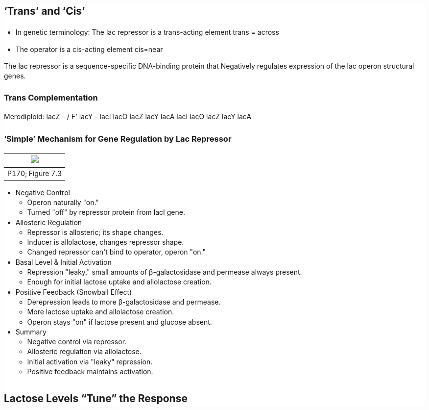 ## ‘Trans’ and ‘Cis’

- In genetic terminology: The lac repressor is a trans-acting element
trans = across

- The operator is a cis-acting element
cis=near

The lac repressor is a sequence-specific DNA-binding protein that Negatively regulates expression of the lac operon structural genes.

### Trans Complementation
Merodiploid: lacZ - / F’ lacY -
lacI
lacO lacZ
lacY
lacA
lacI
lacO
lacZ
lacY lacA

### ‘Simple’ Mechanism for Gene Regulation by Lac Repressor

|![](https://botanystudies.com/wp-content/uploads/2017/09/Negative-Control-of-Lac-Operon.jpg)|
|:-:|
|P170; Figure 7.3|

-  Negative Control
    - Operon naturally "on."
    - Turned "off" by repressor protein from lacI gene.
- Allosteric Regulation
  - Repressor is allosteric; its shape changes.
  - Inducer is allolactose, changes repressor shape.
  - Changed repressor can't bind to operator, operon "on."
- Basal Level & Initial Activation
  - Repression "leaky," small amounts of β-galactosidase and permease always present.
  - Enough for initial lactose uptake and allolactose creation.
- Positive Feedback (Snowball Effect)
  - Derepression leads to more β-galactosidase and permease.
  - More lactose uptake and allolactose creation.
  - Operon stays "on" if lactose present and glucose absent.
- Summary
  - Negative control via repressor.
  - Allosteric regulation via allolactose.
  - Initial activation via "leaky" repression.
  - Positive feedback maintains activation.

## Lactose Levels “Tune” the Response
